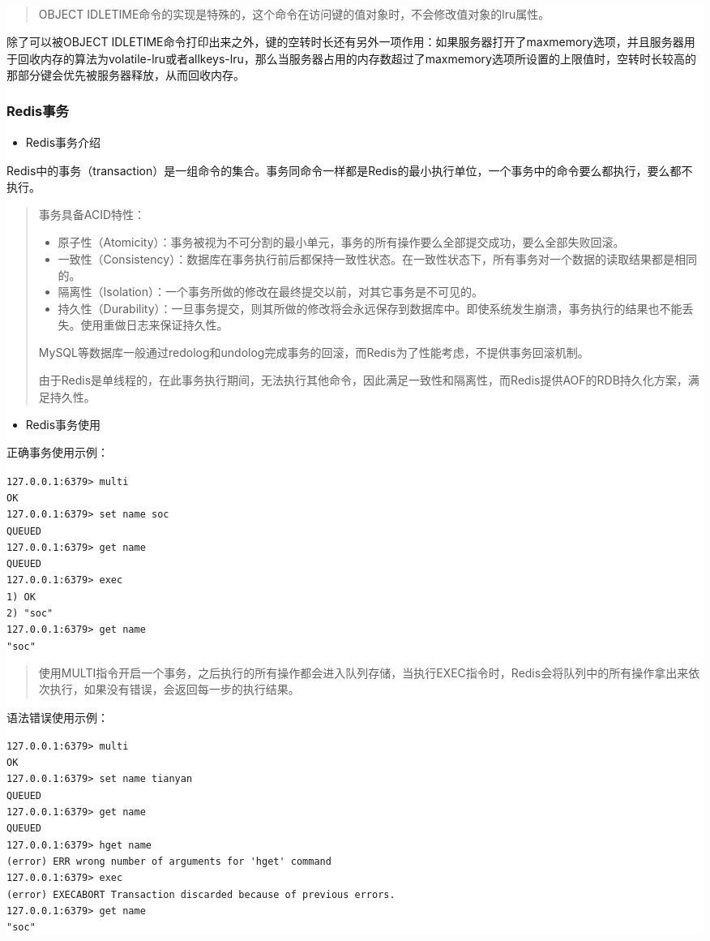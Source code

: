 > OBJECT IDLETIME命令的实现是特殊的，这个命令在访问键的值对象时，不会修改值对象的lru属性。

除了可以被OBJECT IDLETIME命令打印出来之外，键的空转时长还有另外一项作用：如果服务器打开了maxmemory选项，并且服务器用于回收内存的算法为volatile-lru或者allkeys-lru，那么当服务器占用的内存数超过了maxmemory选项所设置的上限值时，空转时长较高的那部分键会优先被服务器释放，从而回收内存。

### <a id="rm-sw">Redis事务</a>

- Redis事务介绍

Redis中的事务（transaction）是一组命令的集合。事务同命令一样都是Redis的最小执行单位，一个事务中的命令要么都执行，要么都不执行。

> 事务具备ACID特性：
>
> - 原子性（Atomicity）：事务被视为不可分割的最小单元，事务的所有操作要么全部提交成功，要么全部失败回滚。
> - 一致性（Consistency）：数据库在事务执行前后都保持一致性状态。在一致性状态下，所有事务对一个数据的读取结果都是相同的。
> -  隔离性（Isolation）：一个事务所做的修改在最终提交以前，对其它事务是不可见的。
> -  持久性（Durability）：一旦事务提交，则其所做的修改将会永远保存到数据库中。即使系统发生崩溃，事务执行的结果也不能丢失。使用重做日志来保证持久性。
>
> MySQL等数据库一般通过redolog和undolog完成事务的回滚，而Redis为了性能考虑，不提供事务回滚机制。
>
> 由于Redis是单线程的，在此事务执行期间，无法执行其他命令，因此满足一致性和隔离性，而Redis提供AOF的RDB持久化方案，满足持久性。

- Redis事务使用

正确事务使用示例：

```shell
127.0.0.1:6379> multi
OK
127.0.0.1:6379> set name soc
QUEUED
127.0.0.1:6379> get name
QUEUED
127.0.0.1:6379> exec
1) OK
2) "soc"
127.0.0.1:6379> get name
"soc"
```

> 使用MULTI指令开启一个事务，之后执行的所有操作都会进入队列存储，当执行EXEC指令时，Redis会将队列中的所有操作拿出来依次执行，如果没有错误，会返回每一步的执行结果。

语法错误使用示例：

```shell
127.0.0.1:6379> multi
OK
127.0.0.1:6379> set name tianyan
QUEUED
127.0.0.1:6379> get name
QUEUED
127.0.0.1:6379> hget name
(error) ERR wrong number of arguments for 'hget' command
127.0.0.1:6379> exec
(error) EXECABORT Transaction discarded because of previous errors.
127.0.0.1:6379> get name
"soc"
```
